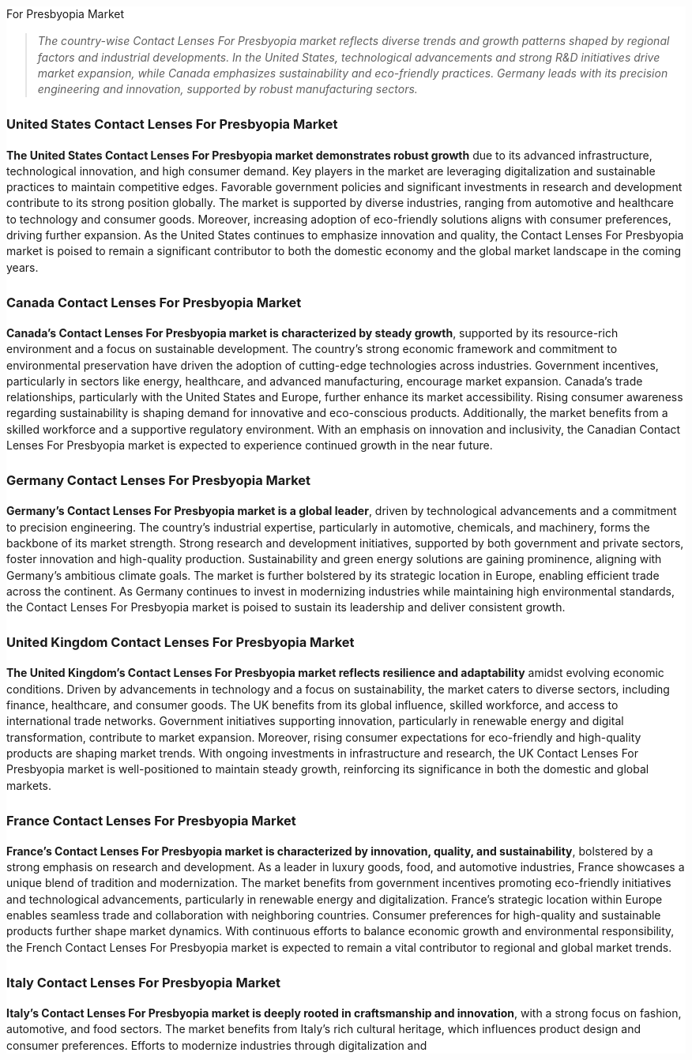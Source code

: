 For Presbyopia Market<br /></span></h1><blockquote><p><em><span class="">The country-wise Contact Lenses For Presbyopia market reflects diverse trends and growth patterns shaped by regional factors and industrial developments. In the United States, technological advancements and strong R&amp;D initiatives drive market expansion, while Canada emphasizes sustainability and eco-friendly practices. Germany leads with its precision engineering and innovation, supported by robust manufacturing sectors.</span></em></p></blockquote><h3><strong>United States Contact Lenses For Presbyopia Market</strong></h3><p><strong>The United States Contact Lenses For Presbyopia market demonstrates robust growth</strong> due to its advanced infrastructure, technological innovation, and high consumer demand. Key players in the market are leveraging digitalization and sustainable practices to maintain competitive edges. Favorable government policies and significant investments in research and development contribute to its strong position globally. The market is supported by diverse industries, ranging from automotive and healthcare to technology and consumer goods. Moreover, increasing adoption of eco-friendly solutions aligns with consumer preferences, driving further expansion. As the United States continues to emphasize innovation and quality, the Contact Lenses For Presbyopia market is poised to remain a significant contributor to both the domestic economy and the global market landscape in the coming years.</p><h3><strong>Canada Contact Lenses For Presbyopia Market</strong></h3><p><strong>Canada&rsquo;s Contact Lenses For Presbyopia market is characterized by steady growth</strong>, supported by its resource-rich environment and a focus on sustainable development. The country&rsquo;s strong economic framework and commitment to environmental preservation have driven the adoption of cutting-edge technologies across industries. Government incentives, particularly in sectors like energy, healthcare, and advanced manufacturing, encourage market expansion. Canada&rsquo;s trade relationships, particularly with the United States and Europe, further enhance its market accessibility. Rising consumer awareness regarding sustainability is shaping demand for innovative and eco-conscious products. Additionally, the market benefits from a skilled workforce and a supportive regulatory environment. With an emphasis on innovation and inclusivity, the Canadian Contact Lenses For Presbyopia market is expected to experience continued growth in the near future.</p><h3><strong>Germany Contact Lenses For Presbyopia Market</strong></h3><p><strong>Germany&rsquo;s Contact Lenses For Presbyopia market is a global leader</strong>, driven by technological advancements and a commitment to precision engineering. The country&rsquo;s industrial expertise, particularly in automotive, chemicals, and machinery, forms the backbone of its market strength. Strong research and development initiatives, supported by both government and private sectors, foster innovation and high-quality production. Sustainability and green energy solutions are gaining prominence, aligning with Germany&rsquo;s ambitious climate goals. The market is further bolstered by its strategic location in Europe, enabling efficient trade across the continent. As Germany continues to invest in modernizing industries while maintaining high environmental standards, the Contact Lenses For Presbyopia market is poised to sustain its leadership and deliver consistent growth.</p><h3><strong>United Kingdom Contact Lenses For Presbyopia Market</strong></h3><p><strong>The United Kingdom&rsquo;s Contact Lenses For Presbyopia market reflects resilience and adaptability</strong> amidst evolving economic conditions. Driven by advancements in technology and a focus on sustainability, the market caters to diverse sectors, including finance, healthcare, and consumer goods. The UK benefits from its global influence, skilled workforce, and access to international trade networks. Government initiatives supporting innovation, particularly in renewable energy and digital transformation, contribute to market expansion. Moreover, rising consumer expectations for eco-friendly and high-quality products are shaping market trends. With ongoing investments in infrastructure and research, the UK Contact Lenses For Presbyopia market is well-positioned to maintain steady growth, reinforcing its significance in both the domestic and global markets.</p><h3><strong>France Contact Lenses For Presbyopia Market</strong></h3><p><strong>France&rsquo;s Contact Lenses For Presbyopia market is characterized by innovation, quality, and sustainability</strong>, bolstered by a strong emphasis on research and development. As a leader in luxury goods, food, and automotive industries, France showcases a unique blend of tradition and modernization. The market benefits from government incentives promoting eco-friendly initiatives and technological advancements, particularly in renewable energy and digitalization. France&rsquo;s strategic location within Europe enables seamless trade and collaboration with neighboring countries. Consumer preferences for high-quality and sustainable products further shape market dynamics. With continuous efforts to balance economic growth and environmental responsibility, the French Contact Lenses For Presbyopia market is expected to remain a vital contributor to regional and global market trends.</p><h3><strong>Italy Contact Lenses For Presbyopia Market</strong></h3><p><strong>Italy&rsquo;s Contact Lenses For Presbyopia market is deeply rooted in craftsmanship and innovation</strong>, with a strong focus on fashion, automotive, and food sectors. The market benefits from Italy&rsquo;s rich cultural heritage, which influences product design and consumer preferences. Efforts to modernize industries through digitalization and